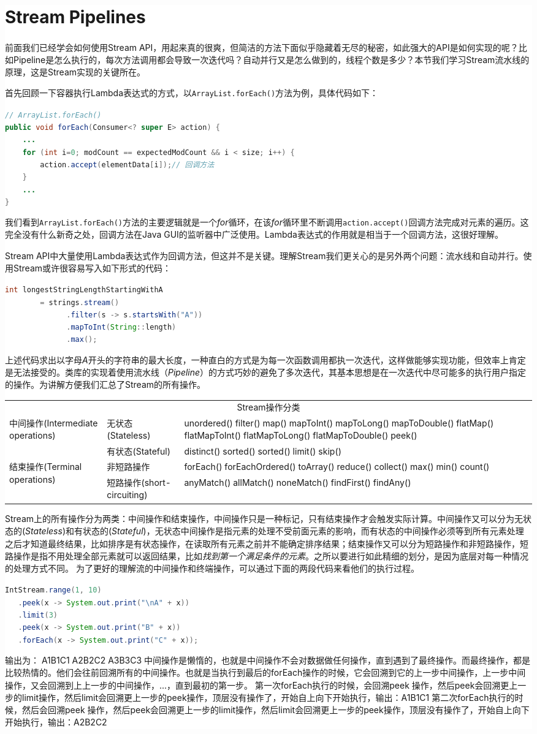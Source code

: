 # Stream Pipelines

前面我们已经学会如何使用Stream API，用起来真的很爽，但简洁的方法下面似乎隐藏着无尽的秘密，如此强大的API是如何实现的呢？比如Pipeline是怎么执行的，每次方法调用都会导致一次迭代吗？自动并行又是怎么做到的，线程个数是多少？本节我们学习Stream流水线的原理，这是Stream实现的关键所在。

首先回顾一下容器执行Lambda表达式的方式，以`ArrayList.forEach()`方法为例，具体代码如下：

```Java
// ArrayList.forEach()
public void forEach(Consumer<? super E> action) {
    ...
    for (int i=0; modCount == expectedModCount && i < size; i++) {
        action.accept(elementData[i]);// 回调方法
    }
    ...
}
```

我们看到`ArrayList.forEach()`方法的主要逻辑就是一个*for*循环，在该*for*循环里不断调用`action.accept()`回调方法完成对元素的遍历。这完全没有什么新奇之处，回调方法在Java GUI的监听器中广泛使用。Lambda表达式的作用就是相当于一个回调方法，这很好理解。

Stream API中大量使用Lambda表达式作为回调方法，但这并不是关键。理解Stream我们更关心的是另外两个问题：流水线和自动并行。使用Stream或许很容易写入如下形式的代码：

```Java
int longestStringLengthStartingWithA
        = strings.stream()
              .filter(s -> s.startsWith("A"))
              .mapToInt(String::length)
              .max();
```

上述代码求出以字母*A*开头的字符串的最大长度，一种直白的方式是为每一次函数调用都执一次迭代，这样做能够实现功能，但效率上肯定是无法接受的。类库的实现着使用流水线（*Pipeline*）的方式巧妙的避免了多次迭代，其基本思想是在一次迭代中尽可能多的执行用户指定的操作。为讲解方便我们汇总了Stream的所有操作。

<table width="600"><tr><td colspan="3" align="center"  border="0">Stream操作分类</td></tr><tr><td rowspan="2"  border="1">中间操作(Intermediate operations)</td><td>无状态(Stateless)</td><td>unordered() filter() map() mapToInt() mapToLong() mapToDouble() flatMap() flatMapToInt() flatMapToLong() flatMapToDouble() peek()</td></tr><tr><td>有状态(Stateful)</td><td>distinct() sorted() sorted() limit() skip() </td></tr><tr><td rowspan="2"  border="1">结束操作(Terminal operations)</td><td>非短路操作</td><td>forEach() forEachOrdered() toArray() reduce() collect() max() min() count()</td></tr><tr><td>短路操作(short-circuiting)</td><td>anyMatch() allMatch() noneMatch() findFirst() findAny()</td></tr></table>

Stream上的所有操作分为两类：中间操作和结束操作，中间操作只是一种标记，只有结束操作才会触发实际计算。中间操作又可以分为无状态的(*Stateless*)和有状态的(*Stateful*)，无状态中间操作是指元素的处理不受前面元素的影响，而有状态的中间操作必须等到所有元素处理之后才知道最终结果，比如排序是有状态操作，在读取所有元素之前并不能确定排序结果；结束操作又可以分为短路操作和非短路操作，短路操作是指不用处理全部元素就可以返回结果，比如*找到第一个满足条件的元素*。之所以要进行如此精细的划分，是因为底层对每一种情况的处理方式不同。
为了更好的理解流的中间操作和终端操作，可以通过下面的两段代码来看他们的执行过程。
```Java
IntStream.range(1, 10)
   .peek(x -> System.out.print("\nA" + x))
   .limit(3)
   .peek(x -> System.out.print("B" + x))
   .forEach(x -> System.out.print("C" + x));
```
输出为：
A1B1C1
A2B2C2
A3B3C3
中间操作是懒惰的，也就是中间操作不会对数据做任何操作，直到遇到了最终操作。而最终操作，都是比较热情的。他们会往前回溯所有的中间操作。也就是当执行到最后的forEach操作的时候，它会回溯到它的上一步中间操作，上一步中间操作，又会回溯到上上一步的中间操作，...，直到最初的第一步。
第一次forEach执行的时候，会回溯peek 操作，然后peek会回溯更上一步的limit操作，然后limit会回溯更上一步的peek操作，顶层没有操作了，开始自上向下开始执行，输出：A1B1C1
第二次forEach执行的时候，然后会回溯peek 操作，然后peek会回溯更上一步的limit操作，然后limit会回溯更上一步的peek操作，顶层没有操作了，开始自上向下开始执行，输出：A2B2C2
